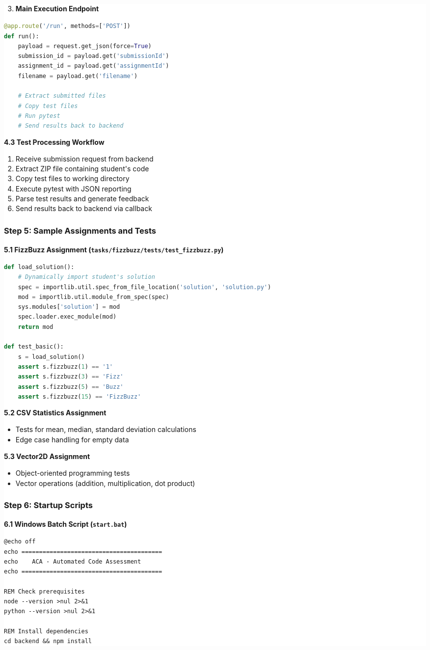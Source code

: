 3. **Main Execution Endpoint**
```python
@app.route('/run', methods=['POST'])
def run():
    payload = request.get_json(force=True)
    submission_id = payload.get('submissionId')
    assignment_id = payload.get('assignmentId')
    filename = payload.get('filename')
    
    # Extract submitted files
    # Copy test files
    # Run pytest
    # Send results back to backend
```

**4.3 Test Processing Workflow**
1. Receive submission request from backend
2. Extract ZIP file containing student's code
3. Copy test files to working directory
4. Execute pytest with JSON reporting
5. Parse test results and generate feedback
6. Send results back to backend via callback

### Step 5: Sample Assignments and Tests

**5.1 FizzBuzz Assignment (`tasks/fizzbuzz/tests/test_fizzbuzz.py`)**
```python
def load_solution():
    # Dynamically import student's solution
    spec = importlib.util.spec_from_file_location('solution', 'solution.py')
    mod = importlib.util.module_from_spec(spec)
    sys.modules['solution'] = mod
    spec.loader.exec_module(mod)
    return mod

def test_basic():
    s = load_solution()
    assert s.fizzbuzz(1) == '1'
    assert s.fizzbuzz(3) == 'Fizz'
    assert s.fizzbuzz(5) == 'Buzz'
    assert s.fizzbuzz(15) == 'FizzBuzz'
```

**5.2 CSV Statistics Assignment**
- Tests for mean, median, standard deviation calculations
- Edge case handling for empty data

**5.3 Vector2D Assignment**
- Object-oriented programming tests
- Vector operations (addition, multiplication, dot product)

### Step 6: Startup Scripts

**6.1 Windows Batch Script (`start.bat`)**
```batch
@echo off
echo ========================================
echo    ACA - Automated Code Assessment
echo ========================================

REM Check prerequisites
node --version >nul 2>&1
python --version >nul 2>&1

REM Install dependencies
cd backend && npm install
```